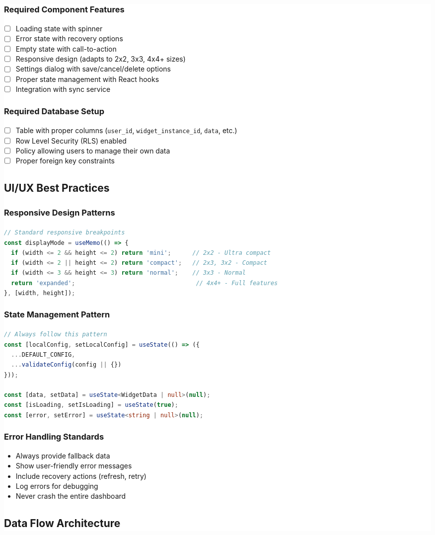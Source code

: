 ### Required Component Features
- [ ] Loading state with spinner
- [ ] Error state with recovery options
- [ ] Empty state with call-to-action
- [ ] Responsive design (adapts to 2x2, 3x3, 4x4+ sizes)
- [ ] Settings dialog with save/cancel/delete options
- [ ] Proper state management with React hooks
- [ ] Integration with sync service

### Required Database Setup
- [ ] Table with proper columns (`user_id`, `widget_instance_id`, `data`, etc.)
- [ ] Row Level Security (RLS) enabled
- [ ] Policy allowing users to manage their own data
- [ ] Proper foreign key constraints

## UI/UX Best Practices

### Responsive Design Patterns
```typescript
// Standard responsive breakpoints
const displayMode = useMemo(() => {
  if (width <= 2 && height <= 2) return 'mini';      // 2x2 - Ultra compact
  if (width <= 2 || height <= 2) return 'compact';   // 2x3, 3x2 - Compact
  if (width <= 3 && height <= 3) return 'normal';    // 3x3 - Normal
  return 'expanded';                                  // 4x4+ - Full features
}, [width, height]);
```

### State Management Pattern
```typescript
// Always follow this pattern
const [localConfig, setLocalConfig] = useState(() => ({
  ...DEFAULT_CONFIG,
  ...validateConfig(config || {})
}));

const [data, setData] = useState<WidgetData | null>(null);
const [isLoading, setIsLoading] = useState(true);
const [error, setError] = useState<string | null>(null);
```

### Error Handling Standards
- Always provide fallback data
- Show user-friendly error messages
- Include recovery actions (refresh, retry)
- Log errors for debugging
- Never crash the entire dashboard

## Data Flow Architecture
